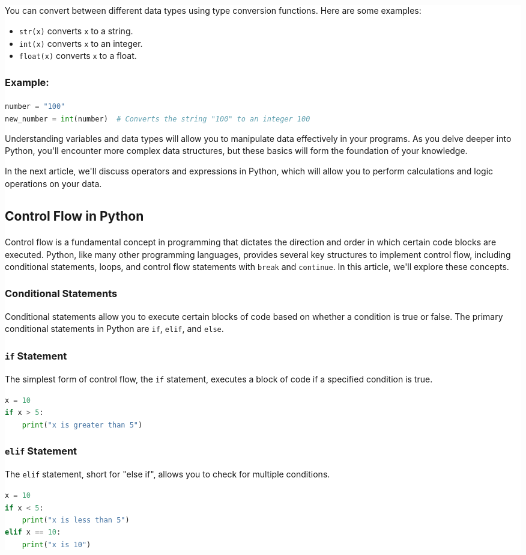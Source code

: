 You can convert between different data types using type conversion functions. Here are some examples:

- `str(x)` converts `x` to a string.
- `int(x)` converts `x` to an integer.
- `float(x)` converts `x` to a float.

### Example:

```python
number = "100"
new_number = int(number)  # Converts the string "100" to an integer 100
```

Understanding variables and data types will allow you to manipulate data effectively in your programs. As you delve deeper into Python, you'll encounter more complex data structures, but these basics will form the foundation of your knowledge.

In the next article, we'll discuss operators and expressions in Python, which will allow you to perform calculations and logic operations on your data.

## Control Flow in Python

Control flow is a fundamental concept in programming that dictates the direction and order in which certain code blocks are executed. Python, like many other programming languages, provides several key structures to implement control flow, including conditional statements, loops, and control flow statements with `break` and `continue`. In this article, we'll explore these concepts.

### Conditional Statements

Conditional statements allow you to execute certain blocks of code based on whether a condition is true or false. The primary conditional statements in Python are `if`, `elif`, and `else`.

### `if` Statement

The simplest form of control flow, the `if` statement, executes a block of code if a specified condition is true.

```python
x = 10
if x > 5:
    print("x is greater than 5")
```

### `elif` Statement

The `elif` statement, short for "else if", allows you to check for multiple conditions.

```python
x = 10
if x < 5:
    print("x is less than 5")
elif x == 10:
    print("x is 10")
```
